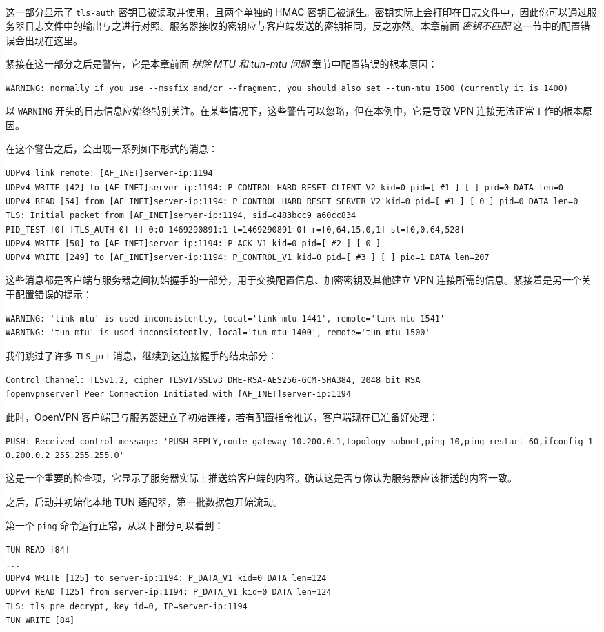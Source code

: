 这一部分显示了 `tls-auth` 密钥已被读取并使用，且两个单独的 HMAC 密钥已被派生。密钥实际上会打印在日志文件中，因此你可以通过服务器日志文件中的输出与之进行对照。服务器接收的密钥应与客户端发送的密钥相同，反之亦然。本章前面 *密钥不匹配* 这一节中的配置错误会出现在这里。

紧接在这一部分之后是警告，它是本章前面 *排除 MTU 和 tun-mtu 问题* 章节中配置错误的根本原因：

```
WARNING: normally if you use --mssfix and/or --fragment, you should also set --tun-mtu 1500 (currently it is 1400) 

```

以 `WARNING` 开头的日志信息应始终特别关注。在某些情况下，这些警告可以忽略，但在本例中，它是导致 VPN 连接无法正常工作的根本原因。

在这个警告之后，会出现一系列如下形式的消息：

```
UDPv4 link remote: [AF_INET]server-ip:1194 
UDPv4 WRITE [42] to [AF_INET]server-ip:1194: P_CONTROL_HARD_RESET_CLIENT_V2 kid=0 pid=[ #1 ] [ ] pid=0 DATA len=0 
UDPv4 READ [54] from [AF_INET]server-ip:1194: P_CONTROL_HARD_RESET_SERVER_V2 kid=0 pid=[ #1 ] [ 0 ] pid=0 DATA len=0 
TLS: Initial packet from [AF_INET]server-ip:1194, sid=c483bcc9 a60cc834 
PID_TEST [0] [TLS_AUTH-0] [] 0:0 1469290891:1 t=1469290891[0] r=[0,64,15,0,1] sl=[0,0,64,528] 
UDPv4 WRITE [50] to [AF_INET]server-ip:1194: P_ACK_V1 kid=0 pid=[ #2 ] [ 0 ] 
UDPv4 WRITE [249] to [AF_INET]server-ip:1194: P_CONTROL_V1 kid=0 pid=[ #3 ] [ ] pid=1 DATA len=207 

```

这些消息都是客户端与服务器之间初始握手的一部分，用于交换配置信息、加密密钥及其他建立 VPN 连接所需的信息。紧接着是另一个关于配置错误的提示：

```
WARNING: 'link-mtu' is used inconsistently, local='link-mtu 1441', remote='link-mtu 1541' 
WARNING: 'tun-mtu' is used inconsistently, local='tun-mtu 1400', remote='tun-mtu 1500'  

```

我们跳过了许多 `TLS_prf` 消息，继续到达连接握手的结束部分：

```
Control Channel: TLSv1.2, cipher TLSv1/SSLv3 DHE-RSA-AES256-GCM-SHA384, 2048 bit RSA 
[openvpnserver] Peer Connection Initiated with [AF_INET]server-ip:1194 

```

此时，OpenVPN 客户端已与服务器建立了初始连接，若有配置指令推送，客户端现在已准备好处理：

```
PUSH: Received control message: 'PUSH_REPLY,route-gateway 10.200.0.1,topology subnet,ping 10,ping-restart 60,ifconfig 10.200.0.2 255.255.255.0' 

```

这是一个重要的检查项，它显示了服务器实际上推送给客户端的内容。确认这是否与你认为服务器应该推送的内容一致。

之后，启动并初始化本地 TUN 适配器，第一批数据包开始流动。

第一个 `ping` 命令运行正常，从以下部分可以看到：

```
TUN READ [84] 
... 
UDPv4 WRITE [125] to server-ip:1194: P_DATA_V1 kid=0 DATA len=124 
UDPv4 READ [125] from server-ip:1194: P_DATA_V1 kid=0 DATA len=124 
TLS: tls_pre_decrypt, key_id=0, IP=server-ip:1194 
TUN WRITE [84] 

```
